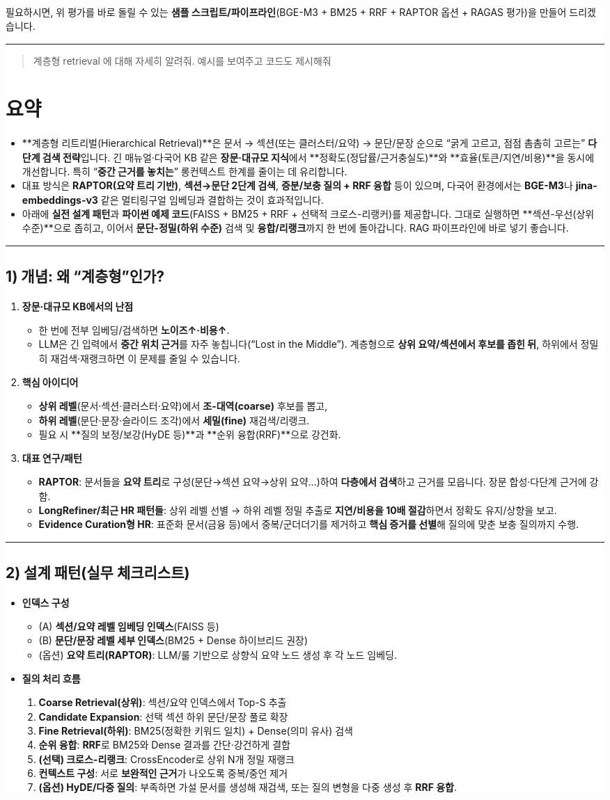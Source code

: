 필요하시면, 위 평가를 바로 돌릴 수 있는 **샘플 스크립트/파이프라인**(BGE-M3 + BM25 + RRF + RAPTOR 옵션 + RAGAS 평가)을 만들어 드리겠습니다.

[1]: https://arxiv.org/abs/2307.03172?utm_source=chatgpt.com "Lost in the Middle: How Language Models Use Long Contexts - arXiv"
[2]: https://aclanthology.org/2024.tacl-1.9/?utm_source=chatgpt.com "Lost in the Middle: How Language Models Use Long Contexts"
[3]: https://openreview.net/forum?id=k3ibnAmzKG&utm_source=chatgpt.com "RAG vs. Long Context: Examining Frontier Large ..."
[4]: https://arxiv.org/abs/2501.01880?utm_source=chatgpt.com "Long Context vs. RAG for LLMs: An Evaluation and Revisits"
[5]: https://arxiv.org/abs/2310.11511?utm_source=chatgpt.com "Self-RAG: Learning to Retrieve, Generate, and Critique through Self-Reflection"
[6]: https://openreview.net/pdf?id=hSyW5go0v8&utm_source=chatgpt.com "SELF-RAG: LEARNING TO RETRIEVE, GENERATE, AND ..."
[7]: https://selfrag.github.io/?utm_source=chatgpt.com "Self-RAG: Learning to Retrieve, Generate and Critique ..."
[8]: https://arxiv.org/abs/2005.11401?utm_source=chatgpt.com "Retrieval-Augmented Generation for Knowledge-Intensive NLP Tasks"
[9]: https://arxiv.org/abs/1706.03762?utm_source=chatgpt.com "[1706.03762] Attention Is All You Need"
[10]: https://proceedings.neurips.cc/paper_files/paper/2022/file/67d57c32e20fd0a7a302cb81d36e40d5-Supplemental-Conference.pdf?utm_source=chatgpt.com "Fast and Memory-Efficient Exact Attention with IO-Awareness"
[11]: https://arxiv.org/abs/2402.03216?utm_source=chatgpt.com "BGE M3-Embedding: Multi-Lingual, Multi-Functionality, Multi-Granularity Text Embeddings Through Self-Knowledge Distillation"
[12]: https://aclanthology.org/2024.findings-acl.137/?utm_source=chatgpt.com "M3-Embedding: Multi-Linguality, Multi-Functionality, ..."
[13]: https://arxiv.org/abs/2401.18059?utm_source=chatgpt.com "RAPTOR: Recursive Abstractive Processing for Tree-Organized Retrieval"
[14]: https://www.ragas.io/?utm_source=chatgpt.com "Ragas"
[15]: https://medium.com/data-science/evaluating-rag-applications-with-ragas-81d67b0ee31a?utm_source=chatgpt.com "Evaluating RAG Applications with RAGAs"
[16]: https://github.com/gkamradt/LLMTest_NeedleInAHaystack?utm_source=chatgpt.com "gkamradt/LLMTest_NeedleInAHaystack"
[17]: https://arxiv.org/html/2405.07437v2?utm_source=chatgpt.com "Evaluation of Retrieval-Augmented Generation: A Survey"
[18]: https://arxiv.org/abs/2406.11230?utm_source=chatgpt.com "Multimodal Needle in a Haystack: Benchmarking Long ..."
[19]: https://aclanthology.org/2025.naacl-long.166.pdf?utm_source=chatgpt.com "Multimodal Needle in a Haystack: Benchmarking Long- ..."

---

> 계층형 retrieval 에 대해 자세히 알려줘. 예시를 보여주고 코드도 제시해줘

# 요약

* \*\*계층형 리트리벌(Hierarchical Retrieval)\*\*은 문서 → 섹션(또는 클러스터/요약) → 문단/문장 순으로 “굵게 고르고, 점점 촘촘히 고르는” **다단계 검색 전략**입니다. 긴 매뉴얼·다국어 KB 같은 **장문·대규모 지식**에서 \*\*정확도(정답률/근거충실도)\*\*와 \*\*효율(토큰/지연/비용)\*\*을 동시에 개선합니다. 특히 “**중간 근거를 놓치는**” 롱컨텍스트 한계를 줄이는 데 유리합니다.
* 대표 방식은 **RAPTOR(요약 트리 기반)**, **섹션→문단 2단계 검색**, **증분/보충 질의 + RRF 융합** 등이 있으며, 다국어 환경에서는 **BGE-M3**나 **jina-embeddings-v3** 같은 멀티링구얼 임베딩과 결합하는 것이 효과적입니다.
* 아래에 **실전 설계 패턴**과 **파이썬 예제 코드**(FAISS + BM25 + RRF + 선택적 크로스-리랭커)를 제공합니다. 그대로 실행하면 \*\*섹션-우선(상위 수준)\*\*으로 좁히고, 이어서 **문단-정밀(하위 수준)** 검색 및 **융합/리랭크**까지 한 번에 돌아갑니다. RAG 파이프라인에 바로 넣기 좋습니다.

---

## 1) 개념: 왜 “계층형”인가?

1. **장문·대규모 KB에서의 난점**

   * 한 번에 전부 임베딩/검색하면 **노이즈↑·비용↑**.
   * LLM은 긴 입력에서 **중간 위치 근거**를 자주 놓칩니다(“Lost in the Middle”). 계층형으로 **상위 요약/섹션에서 후보를 좁힌 뒤**, 하위에서 정밀히 재검색·재랭크하면 이 문제를 줄일 수 있습니다.

2. **핵심 아이디어**

   * **상위 레벨**(문서·섹션·클러스터·요약)에서 **조-대역(coarse)** 후보를 뽑고,
   * **하위 레벨**(문단·문장·슬라이드 조각)에서 **세밀(fine)** 재검색/리랭크.
   * 필요 시 \*\*질의 보정/보강(HyDE 등)\*\*과 \*\*순위 융합(RRF)\*\*으로 강건화.

3. **대표 연구/패턴**

   * **RAPTOR**: 문서들을 **요약 트리**로 구성(문단→섹션 요약→상위 요약…)하여 **다층에서 검색**하고 근거를 모읍니다. 장문 합성·다단계 근거에 강함.
   * **LongRefiner/최근 HR 패턴들**: 상위 레벨 선별 → 하위 레벨 정밀 추출로 **지연/비용을 10배 절감**하면서 정확도 유지/상향을 보고.
   * **Evidence Curation형 HR**: 표준화 문서(금융 등)에서 중복/군더더기를 제거하고 **핵심 증거를 선별**해 질의에 맞춘 보충 질의까지 수행.

---

## 2) 설계 패턴(실무 체크리스트)

* **인덱스 구성**

  * (A) **섹션/요약 레벨 임베딩 인덱스**(FAISS 등)
  * (B) **문단/문장 레벨 세부 인덱스**(BM25 + Dense 하이브리드 권장)
  * (옵션) **요약 트리(RAPTOR)**: LLM/룰 기반으로 상향식 요약 노드 생성 후 각 노드 임베딩.

* **질의 처리 흐름**

  1. **Coarse Retrieval(상위)**: 섹션/요약 인덱스에서 Top-S 추출
  2. **Candidate Expansion**: 선택 섹션 하위 문단/문장 풀로 확장
  3. **Fine Retrieval(하위)**: BM25(정확한 키워드 일치) + Dense(의미 유사) 검색
  4. **순위 융합**: **RRF**로 BM25와 Dense 결과를 간단·강건하게 결합
  5. **(선택) 크로스-리랭크**: CrossEncoder로 상위 N개 정밀 재랭크
  6. **컨텍스트 구성**: 서로 **보완적인 근거**가 나오도록 중복/중언 제거
  7. **(옵션) HyDE/다중 질의**: 부족하면 가설 문서를 생성해 재검색, 또는 질의 변형을 다중 생성 후 **RRF 융합**.
